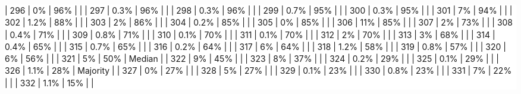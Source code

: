 | 296 | 0% | 96% |  |
| 297 | 0.3% | 96% |  |
| 298 | 0.3% | 96% |  |
| 299 | 0.7% | 95% |  |
| 300 | 0.3% | 95% |  |
| 301 | 7% | 94% |  |
| 302 | 1.2% | 88% |  |
| 303 | 2% | 86% |  |
| 304 | 0.2% | 85% |  |
| 305 | 0% | 85% |  |
| 306 | 11% | 85% |  |
| 307 | 2% | 73% |  |
| 308 | 0.4% | 71% |  |
| 309 | 0.8% | 71% |  |
| 310 | 0.1% | 70% |  |
| 311 | 0.1% | 70% |  |
| 312 | 2% | 70% |  |
| 313 | 3% | 68% |  |
| 314 | 0.4% | 65% |  |
| 315 | 0.7% | 65% |  |
| 316 | 0.2% | 64% |  |
| 317 | 6% | 64% |  |
| 318 | 1.2% | 58% |  |
| 319 | 0.8% | 57% |  |
| 320 | 6% | 56% |  |
| 321 | 5% | 50% | Median |
| 322 | 9% | 45% |  |
| 323 | 8% | 37% |  |
| 324 | 0.2% | 29% |  |
| 325 | 0.1% | 29% |  |
| 326 | 1.1% | 28% | Majority |
| 327 | 0% | 27% |  |
| 328 | 5% | 27% |  |
| 329 | 0.1% | 23% |  |
| 330 | 0.8% | 23% |  |
| 331 | 7% | 22% |  |
| 332 | 1.1% | 15% |  |